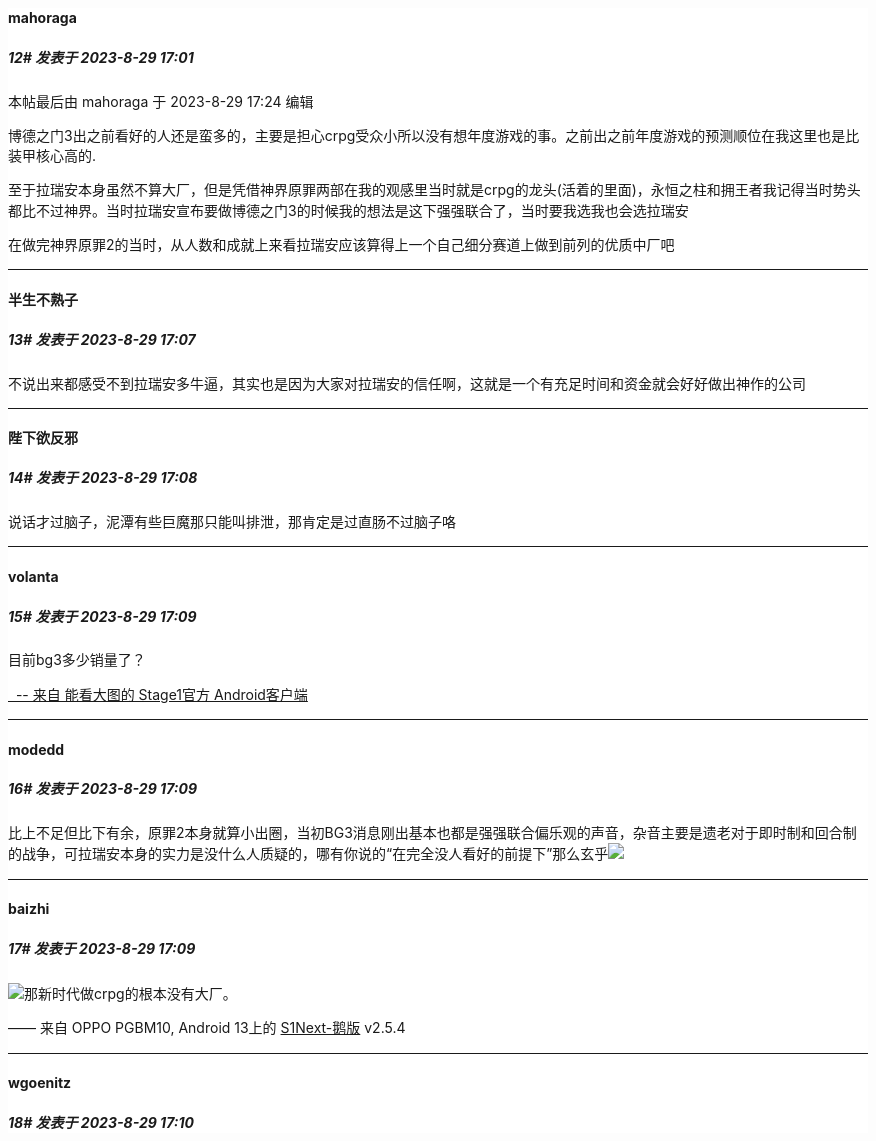####  mahoraga  
##### 12#       发表于 2023-8-29 17:01

 本帖最后由 mahoraga 于 2023-8-29 17:24 编辑 

博德之门3出之前看好的人还是蛮多的，主要是担心crpg受众小所以没有想年度游戏的事。之前出之前年度游戏的预测顺位在我这里也是比装甲核心高的.

 至于拉瑞安本身虽然不算大厂，但是凭借神界原罪两部在我的观感里当时就是crpg的龙头(活着的里面)，永恒之柱和拥王者我记得当时势头都比不过神界。当时拉瑞安宣布要做博德之门3的时候我的想法是这下强强联合了，当时要我选我也会选拉瑞安

在做完神界原罪2的当时，从人数和成就上来看拉瑞安应该算得上一个自己细分赛道上做到前列的优质中厂吧

*****

####  半生不熟子  
##### 13#       发表于 2023-8-29 17:07

不说出来都感受不到拉瑞安多牛逼，其实也是因为大家对拉瑞安的信任啊，这就是一个有充足时间和资金就会好好做出神作的公司

*****

####  陛下欲反邪  
##### 14#       发表于 2023-8-29 17:08

说话才过脑子，泥潭有些巨魔那只能叫排泄，那肯定是过直肠不过脑子咯

*****

####  volanta  
##### 15#       发表于 2023-8-29 17:09

目前bg3多少销量了？

[  -- 来自 能看大图的 Stage1官方 Android客户端](https://www.coolapk.com/apk/140634)

*****

####  modedd  
##### 16#       发表于 2023-8-29 17:09

比上不足但比下有余，原罪2本身就算小出圈，当初BG3消息刚出基本也都是强强联合偏乐观的声音，杂音主要是遗老对于即时制和回合制的战争，可拉瑞安本身的实力是没什么人质疑的，哪有你说的“在完全没人看好的前提下”那么玄乎<img src="https://static.saraba1st.com/image/smiley/face2017/004.gif" referrerpolicy="no-referrer">

*****

####  baizhi  
##### 17#       发表于 2023-8-29 17:09

<img src="https://static.saraba1st.com/image/smiley/face2017/067.png" referrerpolicy="no-referrer">那新时代做crpg的根本没有大厂。

—— 来自 OPPO PGBM10, Android 13上的 [S1Next-鹅版](https://github.com/ykrank/S1-Next/releases) v2.5.4

*****

####  wgoenitz  
##### 18#       发表于 2023-8-29 17:10
